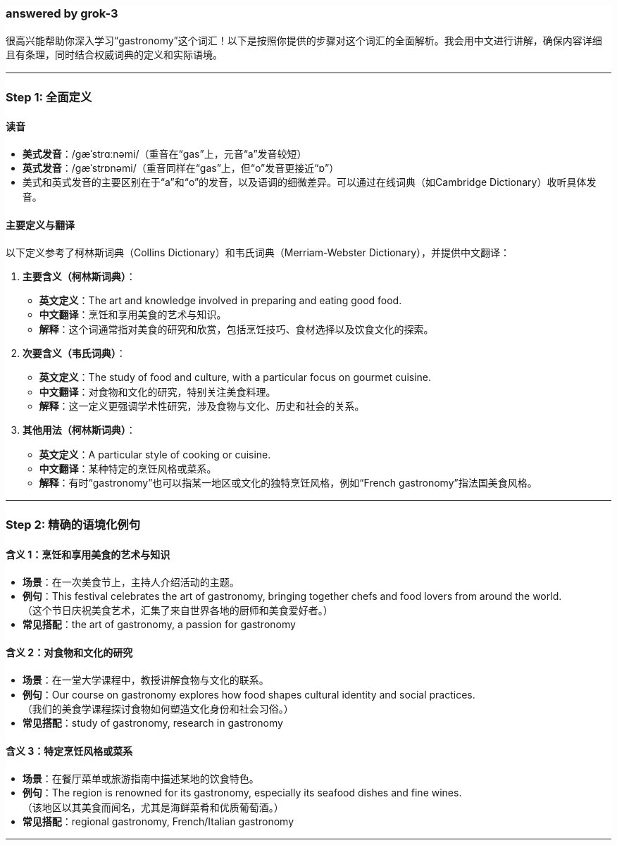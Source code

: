 ### answered by grok-3
很高兴能帮助你深入学习“gastronomy”这个词汇！以下是按照你提供的步骤对这个词汇的全面解析。我会用中文进行讲解，确保内容详细且有条理，同时结合权威词典的定义和实际语境。

---

### **Step 1: 全面定义**

#### **读音**
- **美式发音**：/ɡæˈstrɑːnəmi/（重音在“gas”上，元音“a”发音较短）
- **英式发音**：/ɡæˈstrɒnəmi/（重音同样在“gas”上，但“o”发音更接近“ɒ”）
- 美式和英式发音的主要区别在于“a”和“o”的发音，以及语调的细微差异。可以通过在线词典（如Cambridge Dictionary）收听具体发音。

#### **主要定义与翻译**
以下定义参考了柯林斯词典（Collins Dictionary）和韦氏词典（Merriam-Webster Dictionary），并提供中文翻译：

1. **主要含义（柯林斯词典）**：
   - **英文定义**：The art and knowledge involved in preparing and eating good food.
   - **中文翻译**：烹饪和享用美食的艺术与知识。
   - **解释**：这个词通常指对美食的研究和欣赏，包括烹饪技巧、食材选择以及饮食文化的探索。

2. **次要含义（韦氏词典）**：
   - **英文定义**：The study of food and culture, with a particular focus on gourmet cuisine.
   - **中文翻译**：对食物和文化的研究，特别关注美食料理。
   - **解释**：这一定义更强调学术性研究，涉及食物与文化、历史和社会的关系。

3. **其他用法（柯林斯词典）**：
   - **英文定义**：A particular style of cooking or cuisine.
   - **中文翻译**：某种特定的烹饪风格或菜系。
   - **解释**：有时“gastronomy”也可以指某一地区或文化的独特烹饪风格，例如“French gastronomy”指法国美食风格。

---

### **Step 2: 精确的语境化例句**

#### **含义 1：烹饪和享用美食的艺术与知识**
- **场景**：在一次美食节上，主持人介绍活动的主题。
- **例句**：This festival celebrates the art of gastronomy, bringing together chefs and food lovers from around the world.  
  （这个节日庆祝美食艺术，汇集了来自世界各地的厨师和美食爱好者。）
- **常见搭配**：the art of gastronomy, a passion for gastronomy

#### **含义 2：对食物和文化的研究**
- **场景**：在一堂大学课程中，教授讲解食物与文化的联系。
- **例句**：Our course on gastronomy explores how food shapes cultural identity and social practices.  
  （我们的美食学课程探讨食物如何塑造文化身份和社会习俗。）
- **常见搭配**：study of gastronomy, research in gastronomy

#### **含义 3：特定烹饪风格或菜系**
- **场景**：在餐厅菜单或旅游指南中描述某地的饮食特色。
- **例句**：The region is renowned for its gastronomy, especially its seafood dishes and fine wines.  
  （该地区以其美食而闻名，尤其是海鲜菜肴和优质葡萄酒。）
- **常见搭配**：regional gastronomy, French/Italian gastronomy

---